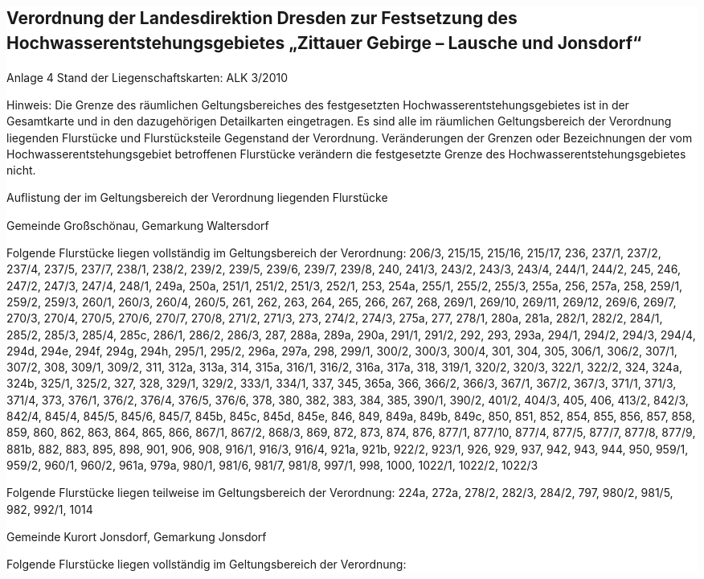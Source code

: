 ## Verordnung der Landesdirektion Dresden zur Festsetzung des Hochwasserentstehungsgebietes „Zittauer Gebirge – Lausche und Jonsdorf“ 
 Anlage 4 Stand der Liegenschaftskarten: ALK 3/2010

Hinweis: 
             Die Grenze des räumlichen Geltungsbereiches des festgesetzten Hochwasserentstehungsgebietes ist in der Gesamtkarte und in den dazugehörigen Detailkarten eingetragen. Es sind alle im räumlichen Geltungsbereich der Verordnung liegenden Flurstücke und Flurstücksteile Gegenstand der Verordnung. Veränderungen der Grenzen oder Bezeichnungen der vom Hochwasserentstehungsgebiet betroffenen Flurstücke verändern die festgesetzte Grenze des Hochwasserentstehungsgebietes nicht.

Auflistung der im Geltungsbereich der Verordnung 
               liegenden Flurstücke

Gemeinde Großschönau, Gemarkung Waltersdorf

Folgende Flurstücke liegen vollständig im Geltungsbereich der Verordnung: 
             206/3, 215/15, 215/16, 215/17, 236, 237/1, 237/2, 237/4, 237/5, 237/7, 238/1, 238/2, 239/2, 239/5, 239/6, 239/7, 239/8, 240, 241/3, 243/2, 243/3, 243/4, 244/1, 244/2, 245, 246, 247/2, 247/3, 247/4, 248/1, 249a, 250a, 251/1, 251/2, 251/3, 252/1, 253, 254a, 255/1, 255/2, 255/3, 255a, 256, 257a, 258, 259/1, 259/2, 259/3, 260/1, 260/3, 260/4, 260/5, 261, 262, 263, 264, 265, 266, 267, 268, 269/1, 269/10, 269/11, 269/12, 269/6, 269/7, 270/3, 270/4, 270/5, 270/6, 270/7, 270/8, 271/2, 271/3, 273, 274/2, 274/3, 275a, 277, 278/1, 280a, 281a, 282/1, 282/2, 284/1, 285/2, 285/3, 285/4, 285c, 286/1, 286/2, 286/3, 287, 288a, 289a, 290a, 291/1, 291/2, 292, 293, 293a, 294/1, 294/2, 294/3, 294/4, 294d, 294e, 294f, 294g, 294h, 295/1, 295/2, 296a, 297a, 298, 299/1, 300/2, 300/3, 300/4, 301, 304, 305, 306/1, 306/2, 307/1, 307/2, 308, 309/1, 309/2, 311, 312a, 313a, 314, 315a, 316/1, 316/2, 316a, 317a, 318, 319/1, 320/2, 320/3, 322/1, 322/2, 324, 324a, 324b, 325/1, 325/2, 327, 328, 329/1, 329/2, 333/1, 334/1, 337, 345, 365a, 366, 366/2, 366/3, 367/1, 367/2, 367/3, 371/1, 371/3, 371/4, 373, 376/1, 376/2, 376/4, 376/5, 376/6, 378, 380, 382, 383, 384, 385, 390/1, 390/2, 401/2, 404/3, 405, 406, 413/2, 842/3, 842/4, 845/4, 845/5, 845/6, 845/7, 845b, 845c, 845d, 845e, 846, 849, 849a, 849b, 849c, 850, 851, 852, 854, 855, 856, 857, 858, 859, 860, 862, 863, 864, 865, 866, 867/1, 867/2, 868/3, 869, 872, 873, 874, 876, 877/1, 877/10, 877/4, 877/5, 877/7, 877/8, 877/9, 881b, 882, 883, 895, 898, 901, 906, 908, 916/1, 916/3, 916/4, 921a, 921b, 922/2, 923/1, 926, 929, 937, 942, 943, 944, 950, 959/1, 959/2, 960/1, 960/2, 961a, 979a, 980/1, 981/6, 981/7, 981/8, 997/1, 998, 1000, 1022/1, 1022/2, 1022/3

Folgende Flurstücke liegen teilweise im Geltungsbereich der Verordnung: 
             224a, 272a, 278/2, 282/3, 284/2, 797, 980/2, 981/5, 982, 992/1, 1014

Gemeinde Kurort Jonsdorf, Gemarkung Jonsdorf

Folgende Flurstücke liegen vollständig im Geltungsbereich der Verordnung: 
